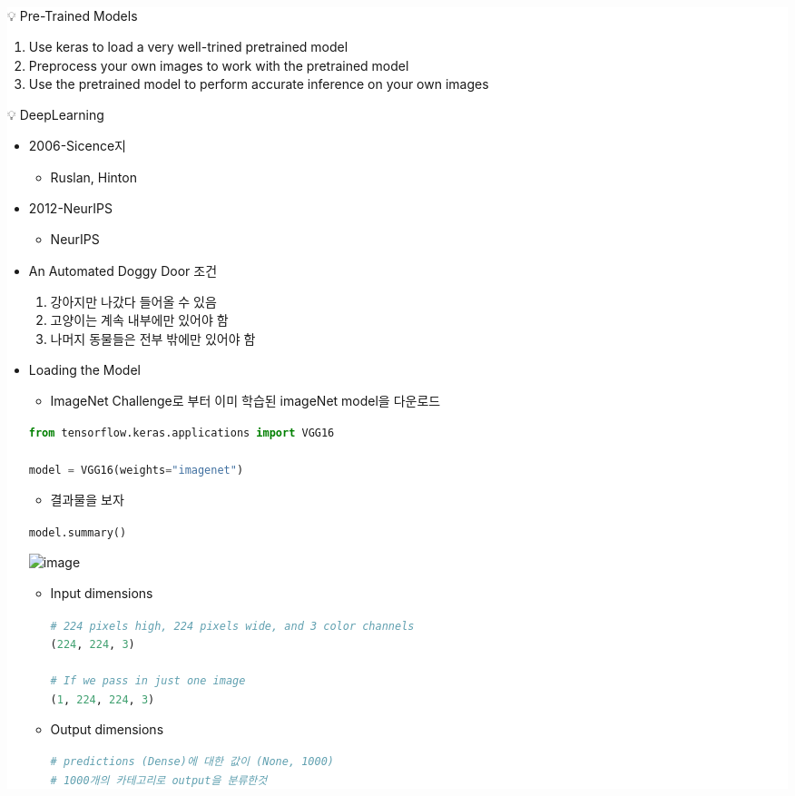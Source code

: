 <aside>
💡 Pre-Trained Models

</aside>

1. Use keras to load a very well-trined pretrained model
2. Preprocess your own images to work with the pretrained model
3. Use the pretrained model to perform accurate inference on your own images

<aside>
💡 DeepLearning

</aside>

- 2006-Sicence지
    - Ruslan, Hinton
- 2012-NeurIPS
    - NeurIPS

- An Automated Doggy Door
조건
    1. 강아지만 나갔다 들어올 수 있음
    2. 고양이는 계속 내부에만 있어야 함
    3. 나머지 동물들은 전부 밖에만 있어야 함
- Loading the Model
    - ImageNet Challenge로 부터 이미 학습된 imageNet model을 다운로드
    
    ```python
    from tensorflow.keras.applications import VGG16
    
    model = VGG16(weights="imagenet")
    ```
    
    - 결과물을 보자
    
    ```python
    model.summary()
    ```
    
    <img width="509" alt="image" src="https://github.com/Dororo99/nvidia_dli/assets/136609617/e512c6f2-8352-476a-8c0f-71200b6f47a8">

    
    - Input dimensions
        
        ```python
        # 224 pixels high, 224 pixels wide, and 3 color channels
        (224, 224, 3)
        
        # If we pass in just one image
        (1, 224, 224, 3)
        ```
        
    - Output dimensions
        
        ```python
        # predictions (Dense)에 대한 값이 (None, 1000)
        # 1000개의 카테고리로 output을 분류한것
        ```
        
